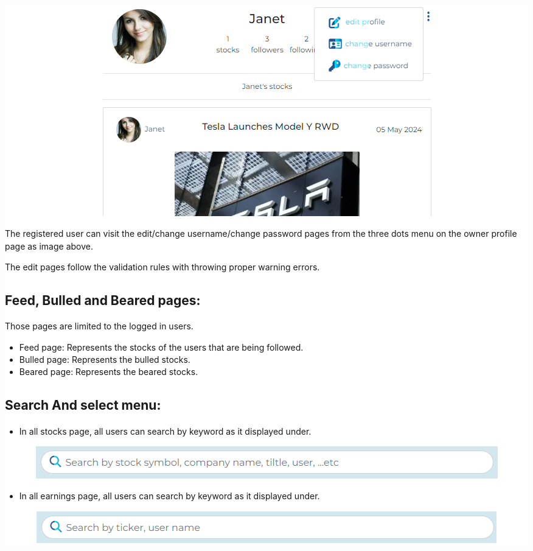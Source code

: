 <p align="center">
<img src="documentation/profile.png" alt="nav_bar">
</p>

The registered user can visit the edit/change username/change password pages from the three dots menu on the owner profile page as image above.

The edit pages follow the validation rules with throwing proper warning errors.

## Feed, Bulled and Beared pages:

Those pages are limited to the logged in users.

- Feed page: Represents the stocks of the users that are being followed.
- Bulled page: Represents the bulled stocks.
- Beared page: Represents the beared stocks.

## Search And select menu:
- In all stocks page, all users can search by keyword as it displayed under.

<p align="center">
<img src="documentation/search-stock.png" alt="nav_bar">
</p>

- In all earnings page, all users can search by keyword as it displayed under.

<p align="center">
<img src="documentation/search-earning.png" alt="nav_bar">
</p>
